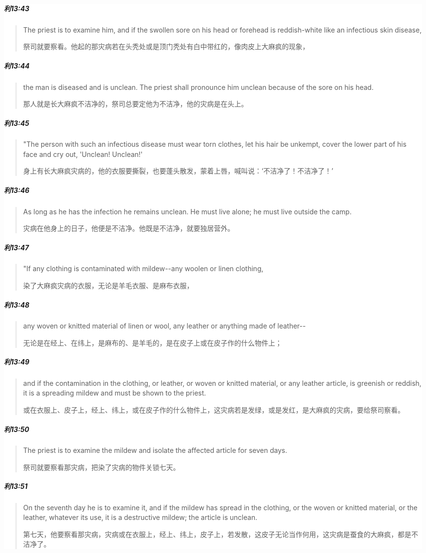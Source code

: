 
##### 利13:43
> The priest is to examine him, and if the swollen sore on his head or forehead is reddish-white like an infectious skin disease,
>
> 祭司就要察看。他起的那灾病若在头秃处或是顶门秃处有白中带红的，像肉皮上大麻疯的现象，


##### 利13:44
> the man is diseased and is unclean. The priest shall pronounce him unclean because of the sore on his head.
>
> 那人就是长大麻疯不洁净的，祭司总要定他为不洁净，他的灾病是在头上。


##### 利13:45
> "The person with such an infectious disease must wear torn clothes, let his hair be unkempt, cover the lower part of his face and cry out, 'Unclean! Unclean!'
>
> 身上有长大麻疯灾病的，他的衣服要撕裂，也要蓬头散发，蒙着上唇，喊叫说：‘不洁净了！不洁净了！’


##### 利13:46
> As long as he has the infection he remains unclean. He must live alone; he must live outside the camp.
>
> 灾病在他身上的日子，他便是不洁净。他既是不洁净，就要独居营外。


##### 利13:47
> "If any clothing is contaminated with mildew--any woolen or linen clothing,
>
> 染了大麻疯灾病的衣服，无论是羊毛衣服、是麻布衣服，


##### 利13:48
> any woven or knitted material of linen or wool, any leather or anything made of leather--
>
> 无论是在经上、在纬上，是麻布的、是羊毛的，是在皮子上或在皮子作的什么物件上；


##### 利13:49
> and if the contamination in the clothing, or leather, or woven or knitted material, or any leather article, is greenish or reddish, it is a spreading mildew and must be shown to the priest.
>
> 或在衣服上、皮子上，经上、纬上，或在皮子作的什么物件上，这灾病若是发绿，或是发红，是大麻疯的灾病，要给祭司察看。


##### 利13:50
> The priest is to examine the mildew and isolate the affected article for seven days.
>
> 祭司就要察看那灾病，把染了灾病的物件关锁七天。


##### 利13:51
> On the seventh day he is to examine it, and if the mildew has spread in the clothing, or the woven or knitted material, or the leather, whatever its use, it is a destructive mildew; the article is unclean.
>
> 第七天，他要察看那灾病，灾病或在衣服上，经上、纬上，皮子上，若发散，这皮子无论当作何用，这灾病是蚕食的大麻疯，都是不洁净了。
